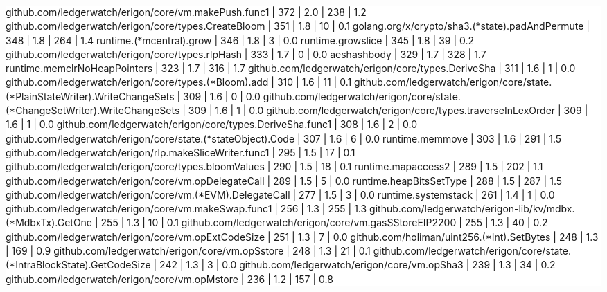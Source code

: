 github.com/ledgerwatch/erigon/core/vm.makePush.func1                                  |    372 |   2.0 |  238 |   1.2
github.com/ledgerwatch/erigon/core/types.CreateBloom                                  |    351 |   1.8 |   10 |   0.1
golang.org/x/crypto/sha3.(*state).padAndPermute                                       |    348 |   1.8 |  264 |   1.4
runtime.(*mcentral).grow                                                              |    346 |   1.8 |    3 |   0.0
runtime.growslice                                                                     |    345 |   1.8 |   39 |   0.2
github.com/ledgerwatch/erigon/core/types.rlpHash                                      |    333 |   1.7 |    0 |   0.0
aeshashbody                                                                           |    329 |   1.7 |  328 |   1.7
runtime.memclrNoHeapPointers                                                          |    323 |   1.7 |  316 |   1.7
github.com/ledgerwatch/erigon/core/types.DeriveSha                                    |    311 |   1.6 |    1 |   0.0
github.com/ledgerwatch/erigon/core/types.(*Bloom).add                                 |    310 |   1.6 |   11 |   0.1
github.com/ledgerwatch/erigon/core/state.(*PlainStateWriter).WriteChangeSets          |    309 |   1.6 |    0 |   0.0
github.com/ledgerwatch/erigon/core/state.(*ChangeSetWriter).WriteChangeSets           |    309 |   1.6 |    1 |   0.0
github.com/ledgerwatch/erigon/core/types.traverseInLexOrder                           |    309 |   1.6 |    1 |   0.0
github.com/ledgerwatch/erigon/core/types.DeriveSha.func1                              |    308 |   1.6 |    2 |   0.0
github.com/ledgerwatch/erigon/core/state.(*stateObject).Code                          |    307 |   1.6 |    6 |   0.0
runtime.memmove                                                                       |    303 |   1.6 |  291 |   1.5
github.com/ledgerwatch/erigon/rlp.makeSliceWriter.func1                               |    295 |   1.5 |   17 |   0.1
github.com/ledgerwatch/erigon/core/types.bloomValues                                  |    290 |   1.5 |   18 |   0.1
runtime.mapaccess2                                                                    |    289 |   1.5 |  202 |   1.1
github.com/ledgerwatch/erigon/core/vm.opDelegateCall                                  |    289 |   1.5 |    5 |   0.0
runtime.heapBitsSetType                                                               |    288 |   1.5 |  287 |   1.5
github.com/ledgerwatch/erigon/core/vm.(*EVM).DelegateCall                             |    277 |   1.5 |    3 |   0.0
runtime.systemstack                                                                   |    261 |   1.4 |    1 |   0.0
github.com/ledgerwatch/erigon/core/vm.makeSwap.func1                                  |    256 |   1.3 |  255 |   1.3
github.com/ledgerwatch/erigon-lib/kv/mdbx.(*MdbxTx).GetOne                            |    255 |   1.3 |   10 |   0.1
github.com/ledgerwatch/erigon/core/vm.gasSStoreEIP2200                                |    255 |   1.3 |   40 |   0.2
github.com/ledgerwatch/erigon/core/vm.opExtCodeSize                                   |    251 |   1.3 |    7 |   0.0
github.com/holiman/uint256.(*Int).SetBytes                                            |    248 |   1.3 |  169 |   0.9
github.com/ledgerwatch/erigon/core/vm.opSstore                                        |    248 |   1.3 |   21 |   0.1
github.com/ledgerwatch/erigon/core/state.(*IntraBlockState).GetCodeSize               |    242 |   1.3 |    3 |   0.0
github.com/ledgerwatch/erigon/core/vm.opSha3                                          |    239 |   1.3 |   34 |   0.2
github.com/ledgerwatch/erigon/core/vm.opMstore                                        |    236 |   1.2 |  157 |   0.8